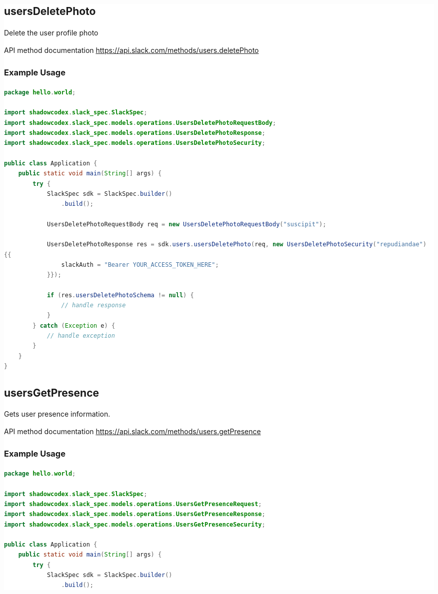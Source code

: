
## usersDeletePhoto

Delete the user profile photo

API method documentation
<https://api.slack.com/methods/users.deletePhoto>

### Example Usage

```java
package hello.world;

import shadowcodex.slack_spec.SlackSpec;
import shadowcodex.slack_spec.models.operations.UsersDeletePhotoRequestBody;
import shadowcodex.slack_spec.models.operations.UsersDeletePhotoResponse;
import shadowcodex.slack_spec.models.operations.UsersDeletePhotoSecurity;

public class Application {
    public static void main(String[] args) {
        try {
            SlackSpec sdk = SlackSpec.builder()
                .build();

            UsersDeletePhotoRequestBody req = new UsersDeletePhotoRequestBody("suscipit");            

            UsersDeletePhotoResponse res = sdk.users.usersDeletePhoto(req, new UsersDeletePhotoSecurity("repudiandae") {{
                slackAuth = "Bearer YOUR_ACCESS_TOKEN_HERE";
            }});

            if (res.usersDeletePhotoSchema != null) {
                // handle response
            }
        } catch (Exception e) {
            // handle exception
        }
    }
}
```

## usersGetPresence

Gets user presence information.

API method documentation
<https://api.slack.com/methods/users.getPresence>

### Example Usage

```java
package hello.world;

import shadowcodex.slack_spec.SlackSpec;
import shadowcodex.slack_spec.models.operations.UsersGetPresenceRequest;
import shadowcodex.slack_spec.models.operations.UsersGetPresenceResponse;
import shadowcodex.slack_spec.models.operations.UsersGetPresenceSecurity;

public class Application {
    public static void main(String[] args) {
        try {
            SlackSpec sdk = SlackSpec.builder()
                .build();

```